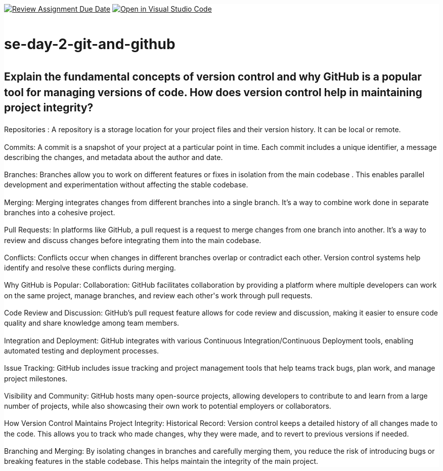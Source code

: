 [![Review Assignment Due Date](https://classroom.github.com/assets/deadline-readme-button-22041afd0340ce965d47ae6ef1cefeee28c7c493a6346c4f15d667ab976d596c.svg)](https://classroom.github.com/a/8wgCKhpZ)
[![Open in Visual Studio Code](https://classroom.github.com/assets/open-in-vscode-2e0aaae1b6195c2367325f4f02e2d04e9abb55f0b24a779b69b11b9e10269abc.svg)](https://classroom.github.com/online_ide?assignment_repo_id=15583781&assignment_repo_type=AssignmentRepo)
# se-day-2-git-and-github
## Explain the fundamental concepts of version control and why GitHub is a popular tool for managing versions of code. How does version control help in maintaining project integrity?
Repositories : A repository is a storage location for your project files and their version history. It can be local or remote.

Commits: A commit is a snapshot of your project at a particular point in time. Each commit includes a unique identifier, a message describing the changes, and metadata about the author and date.

Branches: Branches allow you to work on different features or fixes in isolation from the main codebase . This enables parallel development and experimentation without affecting the stable codebase.

Merging: Merging integrates changes from different branches into a single branch. It’s a way to combine work done in separate branches into a cohesive project.

Pull Requests: In platforms like GitHub, a pull request is a request to merge changes from one branch into another. It’s a way to review and discuss changes before integrating them into the main codebase.

Conflicts: Conflicts occur when changes in different branches overlap or contradict each other. Version control systems help identify and resolve these conflicts during merging.

Why GitHub is Popular:
Collaboration: GitHub facilitates collaboration by providing a platform where multiple developers can work on the same project, manage branches, and review each other's work through pull requests.

Code Review and Discussion: GitHub’s pull request feature allows for code review and discussion, making it easier to ensure code quality and share knowledge among team members.

Integration and Deployment: GitHub integrates with various Continuous Integration/Continuous Deployment tools, enabling automated testing and deployment processes.

Issue Tracking: GitHub includes issue tracking and project management tools that help teams track bugs, plan work, and manage project milestones.

Visibility and Community: GitHub hosts many open-source projects, allowing developers to contribute to and learn from a large number of projects, while also showcasing their own work to potential employers or collaborators.

How Version Control Maintains Project Integrity:
Historical Record: Version control keeps a detailed history of all changes made to the code. This allows you to track who made changes, why they were made, and to revert to previous versions if needed.

Branching and Merging: By isolating changes in branches and carefully merging them, you reduce the risk of introducing bugs or breaking features in the stable codebase. This helps maintain the integrity of the main project.
